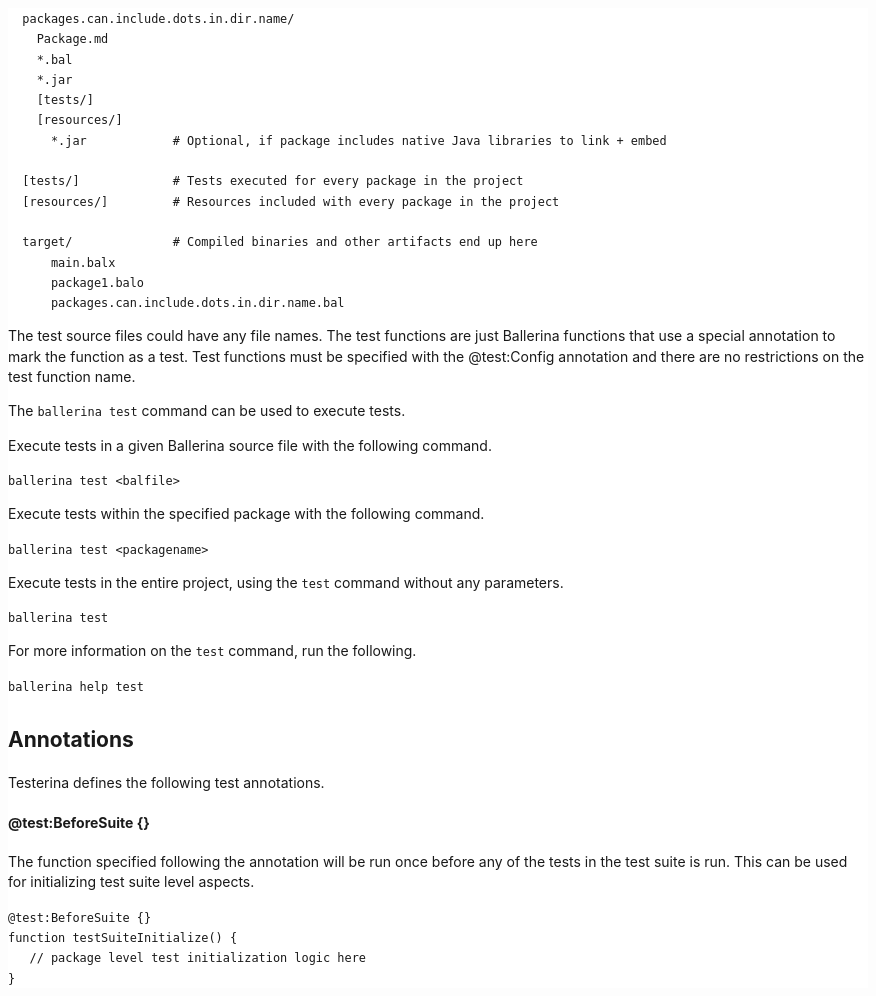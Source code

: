 ```
  packages.can.include.dots.in.dir.name/
    Package.md
    *.bal
    *.jar
    [tests/]         
    [resources/]     
      *.jar            # Optional, if package includes native Java libraries to link + embed 

  [tests/]             # Tests executed for every package in the project
  [resources/]         # Resources included with every package in the project

  target/              # Compiled binaries and other artifacts end up here
      main.balx
      package1.balo
      packages.can.include.dots.in.dir.name.bal
```

The test source files could have any file names. The test functions are just Ballerina functions that use a special annotation to mark the function as a test. Test functions must be specified with the @test:Config annotation and there are no restrictions on the test function name.

The `ballerina test` command can be used to execute tests. 

Execute tests in a given Ballerina source file with the following command.

```
ballerina test <balfile> 
```

Execute tests within the specified package with the following command.

```
ballerina test <packagename> 
```

Execute tests in the entire project, using the `test` command without any parameters. 

```
ballerina test 
```

For more information on the `test` command, run the following.

```
ballerina help test 
```

## Annotations 

Testerina defines the following test annotations. 

#### @test:BeforeSuite {}
The function specified following the annotation will be run once before any of the tests in the test suite is run. This can be used for initializing test suite level aspects. 

```ballerina
@test:BeforeSuite {} 
function testSuiteInitialize() { 
   // package level test initialization logic here 
}
```
